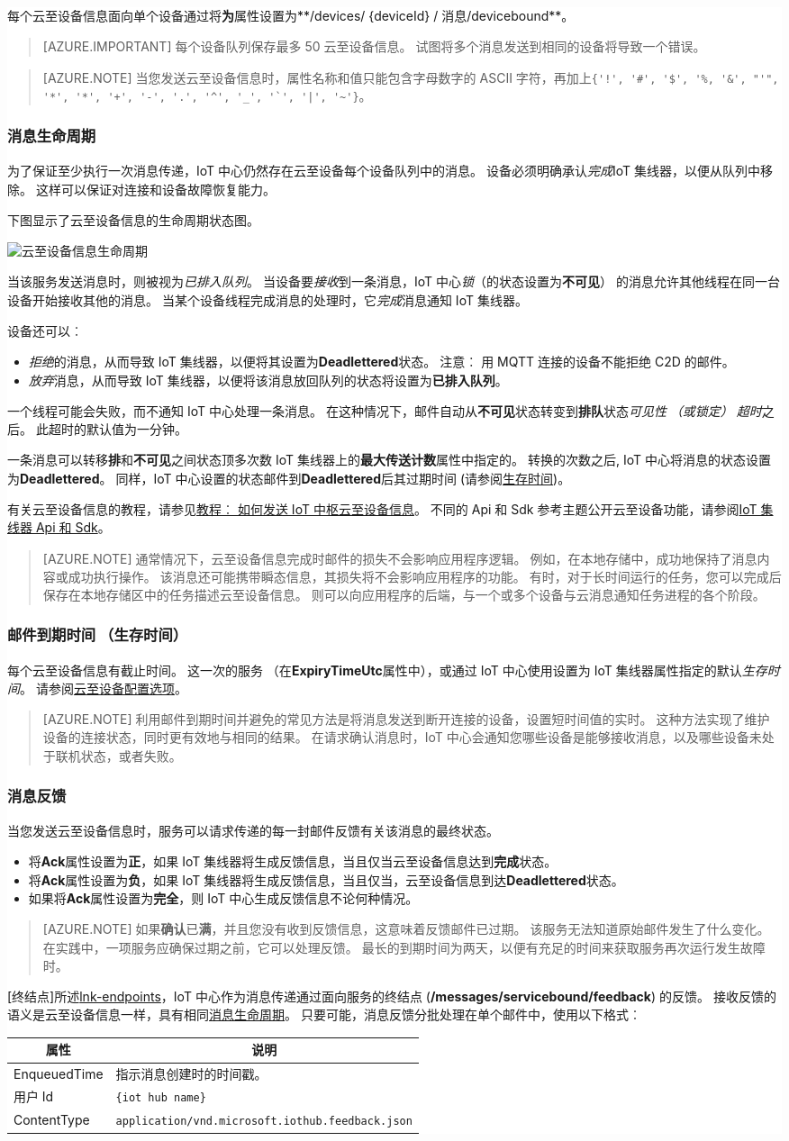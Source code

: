 每个云至设备信息面向单个设备通过将**为**属性设置为**/devices/ {deviceId} / 消息/devicebound**。

>[AZURE.IMPORTANT] 每个设备队列保存最多 50 云至设备信息。 试图将多个消息发送到相同的设备将导致一个错误。

> [AZURE.NOTE] 当您发送云至设备信息时，属性名称和值只能包含字母数字的 ASCII 字符，再加上``{'!', '#', '$', '%, '&', "'", '*', '*', '+', '-', '.', '^', '_', '`', '|', '~'}``。

### <a name="message-lifecycle"></a>消息生命周期

为了保证至少执行一次消息传递，IoT 中心仍然存在云至设备每个设备队列中的消息。 设备必须明确承认*完成*IoT 集线器，以便从队列中移除。 这样可以保证对连接和设备故障恢复能力。

下图显示了云至设备信息的生命周期状态图。

![云至设备信息生命周期][img-lifecycle]

当该服务发送消息时，则被视为*已排入队列*。 当设备要*接收*到一条消息，IoT 中心*锁*（的状态设置为**不可见**） 的消息允许其他线程在同一台设备开始接收其他的消息。 当某个设备线程完成消息的处理时，它*完成*消息通知 IoT 集线器。

设备还可以︰

- *拒绝*的消息，从而导致 IoT 集线器，以便将其设置为**Deadlettered**状态。 注意︰ 用 MQTT 连接的设备不能拒绝 C2D 的邮件。
- *放弃*消息，从而导致 IoT 集线器，以便将该消息放回队列的状态将设置为**已排入队列**。

一个线程可能会失败，而不通知 IoT 中心处理一条消息。 在这种情况下，邮件自动从**不可见**状态转变到**排队**状态*可见性 （或锁定） 超时*之后。 此超时的默认值为一分钟。

一条消息可以转移**排**和**不可见**之间状态顶多次数 IoT 集线器上的**最大传送计数**属性中指定的。 转换的次数之后, IoT 中心将消息的状态设置为**Deadlettered**。 同样，IoT 中心设置的状态邮件到**Deadlettered**后其过期时间 (请参阅[生存时间][lnk-ttl])。

有关云至设备信息的教程，请参见[教程︰ 如何发送 IoT 中枢云至设备信息][lnk-c2d-tutorial]。 不同的 Api 和 Sdk 参考主题公开云至设备功能，请参阅[IoT 集线器 Api 和 Sdk][lnk-sdks]。

> [AZURE.NOTE] 通常情况下，云至设备信息完成时邮件的损失不会影响应用程序逻辑。 例如，在本地存储中，成功地保持了消息内容或成功执行操作。 该消息还可能携带瞬态信息，其损失将不会影响应用程序的功能。 有时，对于长时间运行的任务，您可以完成后保存在本地存储区中的任务描述云至设备信息。 则可以向应用程序的后端，与一个或多个设备与云消息通知任务进程的各个阶段。

### <a name="message-expiration-time-to-live"></a>邮件到期时间 （生存时间）

每个云至设备信息有截止时间。 这一次的服务 （在**ExpiryTimeUtc**属性中），或通过 IoT 中心使用设置为 IoT 集线器属性指定的默认*生存时间*。 请参阅[云至设备配置选项][lnk-c2d-configuration]。

> [AZURE.NOTE] 利用邮件到期时间并避免的常见方法是将消息发送到断开连接的设备，设置短时间值的实时。 这种方法实现了维护设备的连接状态，同时更有效地与相同的结果。 在请求确认消息时，IoT 中心会通知您哪些设备是能够接收消息，以及哪些设备未处于联机状态，或者失败。

### <a name="message-feedback"></a>消息反馈

当您发送云至设备信息时，服务可以请求传递的每一封邮件反馈有关该消息的最终状态。

- 将**Ack**属性设置为**正**，如果 IoT 集线器将生成反馈信息，当且仅当云至设备信息达到**完成**状态。
- 将**Ack**属性设置为**负**，如果 IoT 集线器将生成反馈信息，当且仅当，云至设备信息到达**Deadlettered**状态。
- 如果将**Ack**属性设置为**完全**，则 IoT 中心生成反馈信息不论何种情况。

> [AZURE.NOTE] 如果**确认**已**满**，并且您没有收到反馈信息，这意味着反馈邮件已过期。 该服务无法知道原始邮件发生了什么变化。 在实践中，一项服务应确保过期之前，它可以处理反馈。 最长的到期时间为两天，以便有充足的时间来获取服务再次运行发生故障时。

[终结点]所述[lnk-endpoints]，IoT 中心作为消息传递通过面向服务的终结点 (**/messages/servicebound/feedback**) 的反馈。 接收反馈的语义是云至设备信息一样，具有相同[消息生命周期][lnk-lifecycle]。 只要可能，消息反馈分批处理在单个邮件中，使用以下格式︰

| 属性 | 说明 |
| -------- | ----------- |
| EnqueuedTime | 指示消息创建时的时间戳。 |
| 用户 Id | `{iot hub name}` |
| ContentType | `application/vnd.microsoft.iothub.feedback.json` |


[img-lifecycle]: ./media/iot-hub-devguide-messaging/lifecycle.png
[img-eventhubcompatible]: ./media/iot-hub-devguide-messaging/eventhubcompatible.png
[lnk-resource-provider-apis]: https://msdn.microsoft.com/library/mt548492.aspx
[lnk-azure-gateway-guidance]: iot-hub-devguide-endpoints.md#field-gateways
[lnk-guidance-scale]: iot-hub-scaling.md
[lnk-azure-protocol-gateway]: iot-hub-protocol-gateway.md
[lnk-amqp]: http://docs.oasis-open.org/amqp/core/v1.0/os/amqp-core-complete-v1.0-os.pdf
[lnk-mqtt]: http://docs.oasis-open.org/mqtt/mqtt/v3.1.1/mqtt-v3.1.1.pdf
[lnk-event-hubs]: http://azure.microsoft.com/documentation/services/event-hubs/
[lnk-event-hubs-consuming-events]: ../event-hubs/event-hubs-programming-guide.md#event-consumers
[lnk-management-portal]: https://portal.azure.com
[lnk-servicebus]: http://azure.microsoft.com/documentation/services/service-bus/
[lnk-eventhub-partitions]: ../event-hubs/event-hubs-overview.md#partitions
[lnk-portal]: iot-hub-create-through-portal.md
[lnk-endpoints]: iot-hub-devguide-endpoints.md
[lnk-quotas]: iot-hub-devguide-quotas-throttling.md
[lnk-sdks]: iot-hub-devguide-sdks.md
[lnk-query]: iot-hub-devguide-query-language.md
[lnk-devguide-mqtt]: iot-hub-mqtt-support.md
[lnk-d2c]: iot-hub-devguide-messaging.md#device-to-cloud-messages
[lnk-c2d]: iot-hub-devguide-messaging.md#cloud-to-device-messages
[lnk-compatible-endpoint]: iot-hub-devguide-messaging.md#read-device-to-cloud-messages
[lnk-protocols]: iot-hub-devguide-messaging.md#communication-protocols
[lnk-message-format]: iot-hub-devguide-messaging.md#message-format
[lnk-d2c-configuration]: iot-hub-devguide-messaging.md#device-to-cloud-configuration-options
[lnk-device-properties]: iot-hub-devguide-identity-registry.md#device-identity-properties
[lnk-ttl]: iot-hub-devguide-messaging.md#message-expiration-time-to-live
[lnk-c2d-configuration]: iot-hub-devguide-messaging.md#cloud-to-device-configuration-options
[lnk-lifecycle]: iot-hub-devguide-messaging.md#message-lifecycle
[lnk-feedback]: iot-hub-devguide-messaging.md#message-feedback
[lnk-antispoofing]: iot-hub-devguide-messaging.md#anti-spoofing-properties
[lnk-compare]: iot-hub-compare-event-hubs.md
[lnk-devguide-upload]: iot-hub-devguide-file-upload.md
[lnk-devguide-identities]: iot-hub-devguide-identity-registry.md
[lnk-devguide-security]: iot-hub-devguide-security.md
[lnk-devguide-device-twins]: iot-hub-devguide-device-twins.md
[lnk-devguide-directmethods]: iot-hub-devguide-direct-methods.md
[lnk-devguide-jobs]: iot-hub-devguide-jobs.md
[lnk-servicebus-sdk]: https://www.nuget.org/packages/WindowsAzure.ServiceBus
[lnk-eventprocessorhost]: http://blogs.msdn.com/b/servicebus/archive/2015/01/16/event-processor-host-best-practices-part-1.aspx
[lnk-getstarted-tutorial]: iot-hub-csharp-csharp-getstarted.md
[lnk-c2d-tutorial]: iot-hub-csharp-csharp-c2d.md
[lnk-d2c-tutorial]: iot-hub-csharp-csharp-process-d2c.md